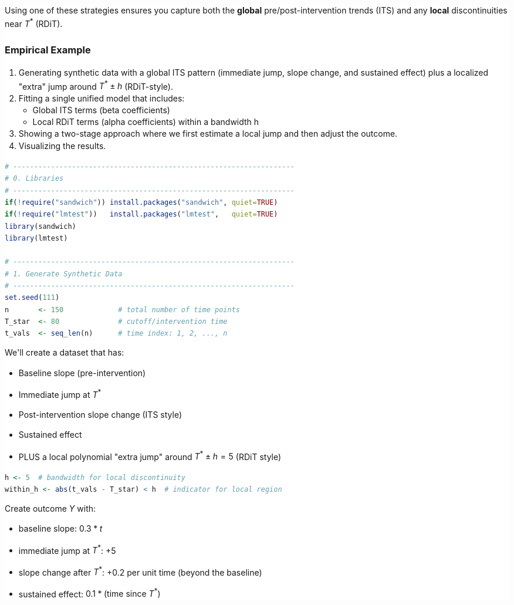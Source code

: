 Using one of these strategies ensures you capture both the **global** pre/post-intervention trends (ITS) and any **local** discontinuities near $T^*$ (RDiT).

### Empirical Example

1)  Generating synthetic data with a global ITS pattern (immediate jump, slope change, and sustained effect) plus a localized "extra" jump around $T^* \pm h$ (RDiT-style).
2)  Fitting a single unified model that includes:
    -   Global ITS terms (beta coefficients)
    -   Local RDiT terms (alpha coefficients) within a bandwidth h
3)  Showing a two-stage approach where we first estimate a local jump and then adjust the outcome.
4)  Visualizing the results.


``` r
# -------------------------------------------------------------------
# 0. Libraries
# -------------------------------------------------------------------
if(!require("sandwich")) install.packages("sandwich", quiet=TRUE)
if(!require("lmtest"))   install.packages("lmtest",   quiet=TRUE)
library(sandwich)
library(lmtest)

# -------------------------------------------------------------------
# 1. Generate Synthetic Data
# -------------------------------------------------------------------
set.seed(111)
n       <- 150             # total number of time points
T_star  <- 80              # cutoff/intervention time
t_vals  <- seq_len(n)      # time index: 1, 2, ..., n
```

We'll create a dataset that has:

-   Baseline slope (pre-intervention)

-   Immediate jump at $T^*$

-   Post-intervention slope change (ITS style)

-   Sustained effect

-   PLUS a local polynomial "extra jump" around $T^* \pm h=5$ (RDiT style)


``` r
h <- 5  # bandwidth for local discontinuity
within_h <- abs(t_vals - T_star) < h  # indicator for local region
```

Create outcome $Y$ with:

-   baseline slope: $0.3 * t$

-   immediate jump at $T^*$: +5

-   slope change after $T^*$: +0.2 per unit time (beyond the baseline)

-   sustained effect: $0.1*( \text{time since } T^* )$
